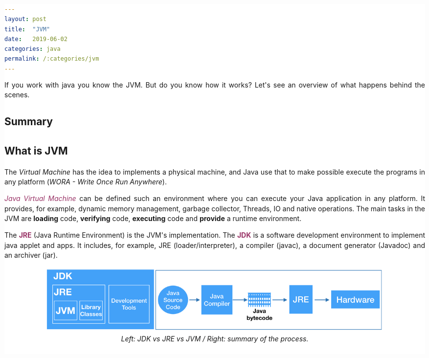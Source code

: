 ```yaml
---
layout: post
title:  "JVM"
date:   2019-06-02
categories: java
permalink: /:categories/jvm
---
```


<p style="text-align: justify;">If you work with java you know the JVM. But do you know how it works? Let's see an overview of what happens behind the scenes.</p>

<h2>Summary</h2>

<center>
  <iframe width="560" height="315" src="https://www.youtube.com/embed/nR3ON6VOmEI" frameborder="0" allow="accelerometer; autoplay; encrypted-media; gyroscope; picture-in-picture" allowfullscreen></iframe>
</center>

<h2>What is JVM</h2>

<p style="text-align: justify;">The <em>Virtual Machine</em> has the idea to implements a physical machine, and Java use that to make possible execute the programs in any platform (<em>WORA - Write Once Run Anywhere</em>).</p>

<p style="text-align: justify;"><em><span style="color: #993366;">Java Virtual Machine</span></em> can be defined such an environment where you can execute your Java application in any platform. It provides, for example, dynamic memory management, garbage collector, Threads, IO and native operations. The main tasks in the JVM are <strong>loading</strong> code, <strong>verifying</strong> code, <strong>executing</strong> code and <strong>provide</strong> a runtime environment.</p>

<p style="text-align: justify;">The <strong><span style="color: #993366;">JRE</span></strong> (Java Runtime Environment) is the JVM's implementation. The <span style="color: #993366;"><strong>JDK</strong></span> is a software development environment to implement java applet and apps. It includes, for example, JRE (loader/interpreter), a compiler (javac), a document generator (Javadoc) and an archiver (jar).</p>


<center>
  <img src="/img/jvm/jvm2.png" width="952" height="132" />
  <br/>
  <em>Left: JDK vs JRE vs JVM / Right: summary of the process.</em>
</center>
  <br/>
